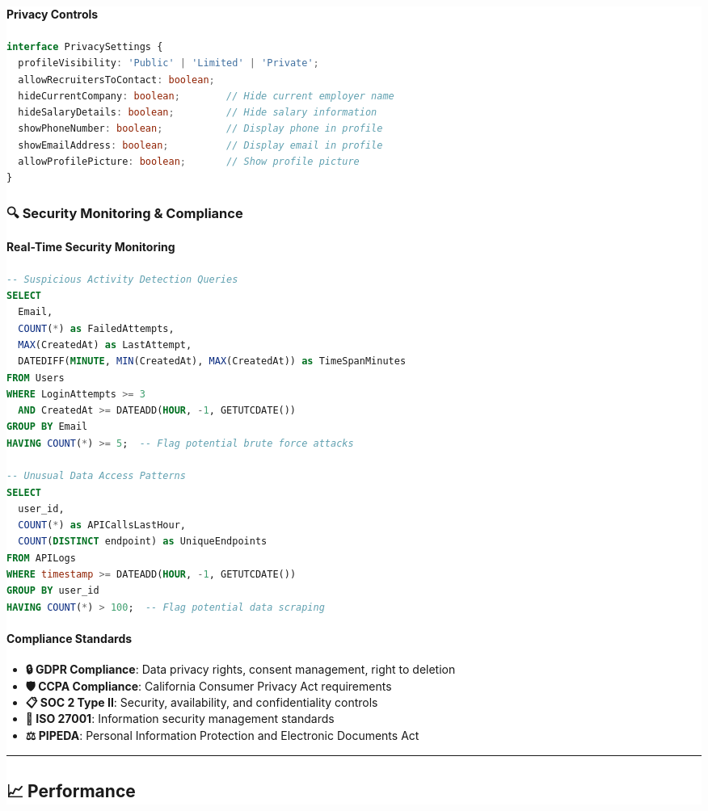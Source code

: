 #### **Privacy Controls**
```typescript
interface PrivacySettings {
  profileVisibility: 'Public' | 'Limited' | 'Private';
  allowRecruitersToContact: boolean;
  hideCurrentCompany: boolean;        // Hide current employer name
  hideSalaryDetails: boolean;         // Hide salary information  
  showPhoneNumber: boolean;           // Display phone in profile
  showEmailAddress: boolean;          // Display email in profile
  allowProfilePicture: boolean;       // Show profile picture
}
```

### 🔍 **Security Monitoring & Compliance**

#### **Real-Time Security Monitoring**
```sql
-- Suspicious Activity Detection Queries
SELECT 
  Email,
  COUNT(*) as FailedAttempts,
  MAX(CreatedAt) as LastAttempt,
  DATEDIFF(MINUTE, MIN(CreatedAt), MAX(CreatedAt)) as TimeSpanMinutes
FROM Users 
WHERE LoginAttempts >= 3 
  AND CreatedAt >= DATEADD(HOUR, -1, GETUTCDATE())
GROUP BY Email
HAVING COUNT(*) >= 5;  -- Flag potential brute force attacks

-- Unusual Data Access Patterns
SELECT 
  user_id,
  COUNT(*) as APICallsLastHour,
  COUNT(DISTINCT endpoint) as UniqueEndpoints
FROM APILogs 
WHERE timestamp >= DATEADD(HOUR, -1, GETUTCDATE())
GROUP BY user_id
HAVING COUNT(*) > 100;  -- Flag potential data scraping
```

#### **Compliance Standards**
- **🔒 GDPR Compliance**: Data privacy rights, consent management, right to deletion
- **🛡️ CCPA Compliance**: California Consumer Privacy Act requirements
- **📋 SOC 2 Type II**: Security, availability, and confidentiality controls
- **🔐 ISO 27001**: Information security management standards
- **⚖️ PIPEDA**: Personal Information Protection and Electronic Documents Act

---

## 📈 Performance

